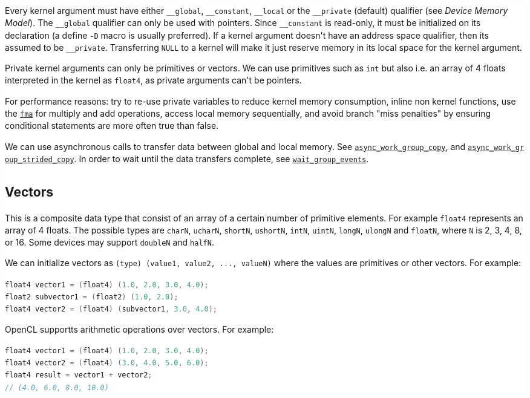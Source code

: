 Every kernel argument must have either `__global`, `__constant`, `__local` or
the `__private` (default) qualifier (see *Device Memory Model*). The `__global`
qualifier can only be used with pointers. Since `__constant` is read-only, it
must be initialized on its declaration (a define `-D` macro is usually
preferred). If a kernel argument doesn't have an address space qualifier, then
its assumed to be `__private`. Transferring `NULL` to a kernel will make it
just reserve memory in its local space for the kernel argument.

Private kernel arguments can only be primitives or vectors. We can use
primitives such as `int` but also i.e. an array of 4 floats interpreted in the
kernel as `float4`, as private arguments can't be pointers.

For performance reasons: try to re-use private variables to reduce kernel
memory consumption, inline non kernel functions, use the
[`fma`](https://www.khronos.org/registry/OpenCL/sdk/1.0/docs/man/xhtml/fma.html)
for multiply and add operations, access local memory sequentially, and avoid
branch "miss penalties" by ensuring conditional statements are more often true
than false.

We can use asynchronous calls to transfer data between global and local memory.
See
[`async_work_group_copy`](https://www.khronos.org/registry/OpenCL/sdk/1.2/docs/man/xhtml/async_work_group_copy.html),
and
[`async_work_group_strided_copy`](https://www.khronos.org/registry/OpenCL/sdk/1.2/docs/man/xhtml/async_work_group_strided_copy.html).
In order to wait until the data transfers complete, see
[`wait_group_events`](https://www.khronos.org/registry/OpenCL/sdk/1.2/docs/man/xhtml/wait_group_events.html).

Vectors
-------

This is a composite data type that consist of an array of a certain number of
primitive elements. For example `float4` represents an array of 4 floats.  The
possible types are `charN`, `ucharN`, `shortN`, `ushortN`, `intN`, `uintN`,
`longN`, `ulongN` and `floatN`, where `N` is 2, 3, 4, 8, or 16. Some devices
may support `doubleN` and `halfN`.

We can initialize vectors as `(type) (value1, value2, ..., valueN)` where the
values are primitives or other vectors. For example:

```c
float4 vector1 = (float4) (1.0, 2.0, 3.0, 4.0);
float2 subvector1 = (float2) (1.0, 2.0);
float4 vector2 = (float4) (subvector1, 3.0, 4.0);
```

OpenCL supportts arithmetic operations over vectors. For example:

```c
float4 vector1 = (float4) (1.0, 2.0, 3.0, 4.0);
float4 vector2 = (float4) (3.0, 4.0, 5.0, 6.0);
float4 result = vector1 + vector2;
// (4.0, 6.0, 8.0, 10.0)
```
